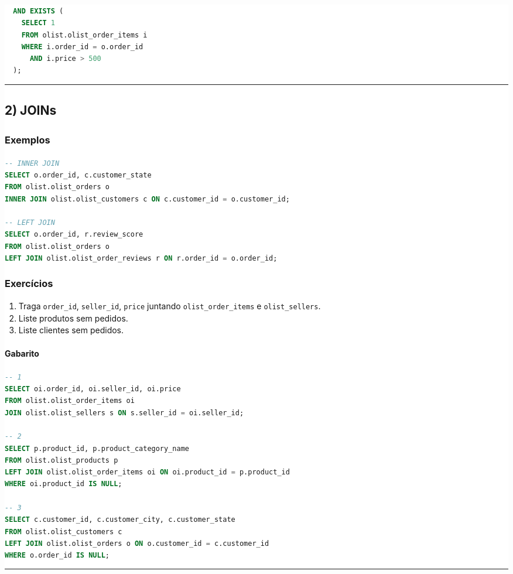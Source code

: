 ```sql
  AND EXISTS (
    SELECT 1
    FROM olist.olist_order_items i
    WHERE i.order_id = o.order_id
      AND i.price > 500
  );
```

---

## 2) JOINs

### Exemplos
```sql
-- INNER JOIN
SELECT o.order_id, c.customer_state
FROM olist.olist_orders o
INNER JOIN olist.olist_customers c ON c.customer_id = o.customer_id;

-- LEFT JOIN
SELECT o.order_id, r.review_score
FROM olist.olist_orders o
LEFT JOIN olist.olist_order_reviews r ON r.order_id = o.order_id;
```

### Exercícios
1. Traga `order_id`, `seller_id`, `price` juntando `olist_order_items` e `olist_sellers`.  
2. Liste produtos sem pedidos.  
3. Liste clientes sem pedidos.

#### Gabarito
```sql
-- 1
SELECT oi.order_id, oi.seller_id, oi.price
FROM olist.olist_order_items oi
JOIN olist.olist_sellers s ON s.seller_id = oi.seller_id;

-- 2
SELECT p.product_id, p.product_category_name
FROM olist.olist_products p
LEFT JOIN olist.olist_order_items oi ON oi.product_id = p.product_id
WHERE oi.product_id IS NULL;

-- 3
SELECT c.customer_id, c.customer_city, c.customer_state
FROM olist.olist_customers c
LEFT JOIN olist.olist_orders o ON o.customer_id = c.customer_id
WHERE o.order_id IS NULL;
```

---
